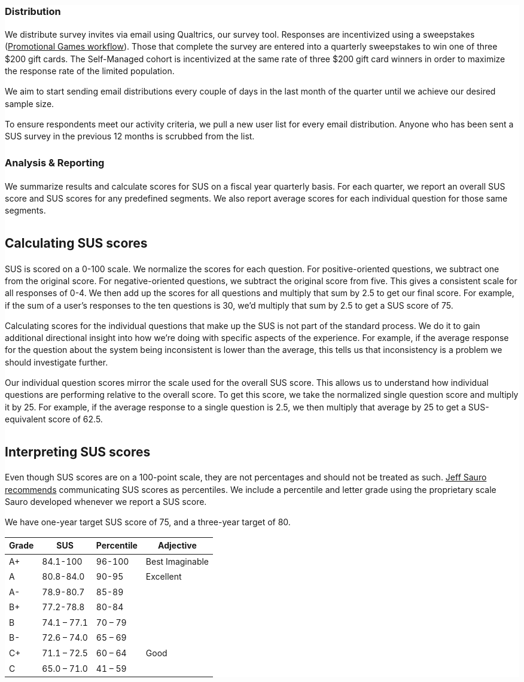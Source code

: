 ### Distribution

We distribute survey invites via email using Qualtrics, our survey tool. Responses are incentivized using a sweepstakes ([Promotional Games workflow](/handbook/legal/ux-research-pilot/)). Those that complete the survey are entered into a quarterly sweepstakes to win one of three $200 gift cards. The Self-Managed cohort is incentivized at the same rate of three $200 gift card winners in order to maximize the response rate of the limited population.

We aim to start sending email distributions every couple of days in the last month of the quarter until we achieve our desired sample size.

To ensure respondents meet our activity criteria, we pull a new user list for every email distribution. Anyone who has been sent a SUS survey in the previous 12 months is scrubbed from the list.

### Analysis & Reporting

We summarize results and calculate scores for SUS on a fiscal year quarterly basis. For each quarter, we report an overall SUS score and SUS scores for any predefined segments. We also report average scores for each individual question for those same segments.

## Calculating SUS scores

SUS is scored on a 0-100 scale. We normalize the scores for each question. For positive-oriented questions, we subtract one from the original score. For negative-oriented questions, we subtract the original score from five. This gives a consistent scale for all responses of 0-4. We then add up the scores for all questions and multiply that sum by 2.5 to get our final score. For example, if the sum of a user’s responses to the ten questions is 30, we’d multiply that sum by 2.5 to get a SUS score of 75.

Calculating scores for the individual questions that make up the SUS is not part of the standard process. We do it to gain additional directional insight into how we’re doing with specific aspects of the experience. For example, if the average response for the question about the system being inconsistent is lower than the average, this tells us that inconsistency is a problem we should investigate further.

Our individual question scores mirror the scale used for the overall SUS score. This allows us to understand how individual questions are performing relative to the overall score. To get this score, we take the normalized single question score and multiply it by 25. For example, if the average response to a single question is 2.5, we then multiply that average by 25 to get a SUS-equivalent score of 62.5.

## Interpreting SUS scores

Even though SUS scores are on a 100-point scale, they are not percentages and should not be treated as such. [Jeff Sauro recommends](https://measuringu.com/interpret-sus-score/) communicating SUS scores as percentiles. We include a percentile and letter grade using the proprietary scale Sauro developed whenever we report a SUS score.

We have one-year target SUS score of 75, and a three-year target of 80.

| Grade | SUS | Percentile | Adjective |
| ----- | ----- | ----- | ----- |
| A+ | 84.1-100 | 96-100 | Best Imaginable |
| A | 80.8-84.0 | 90-95 | Excellent |
| A- | 78.9-80.7 | 85-89 |  |
| B+ | 77.2-78.8 | 80-84 |  |
| B | 74.1 – 77.1 | 70 – 79 |  |
| B- | 72.6 – 74.0 | 65 – 69 |  |
| C+ | 71.1 – 72.5 | 60 – 64 | Good |
| C | 65.0 – 71.0 | 41 – 59 |  |